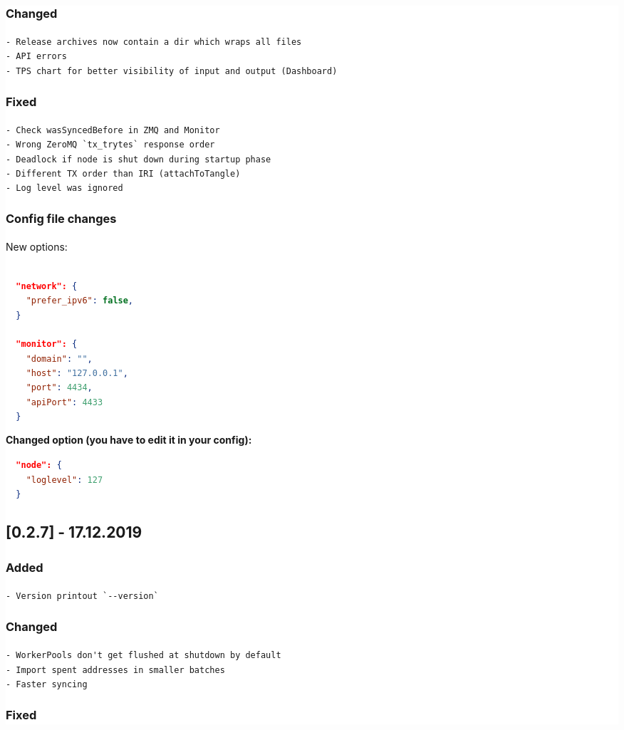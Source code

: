 ### Changed

    - Release archives now contain a dir which wraps all files
    - API errors
    - TPS chart for better visibility of input and output (Dashboard)

### Fixed

    - Check wasSyncedBefore in ZMQ and Monitor
    - Wrong ZeroMQ `tx_trytes` response order
    - Deadlock if node is shut down during startup phase
    - Different TX order than IRI (attachToTangle)
    - Log level was ignored

### Config file changes

New options:

```json

  "network": {
    "prefer_ipv6": false,
  }

  "monitor": {
    "domain": "",
    "host": "127.0.0.1",
    "port": 4434,
    "apiPort": 4433
  }
```

**Changed option (you have to edit it in your config):**

```json
  "node": {
    "loglevel": 127
  }
```

## [0.2.7] - 17.12.2019

### Added

    - Version printout `--version`

### Changed

    - WorkerPools don't get flushed at shutdown by default
    - Import spent addresses in smaller batches
    - Faster syncing

### Fixed
